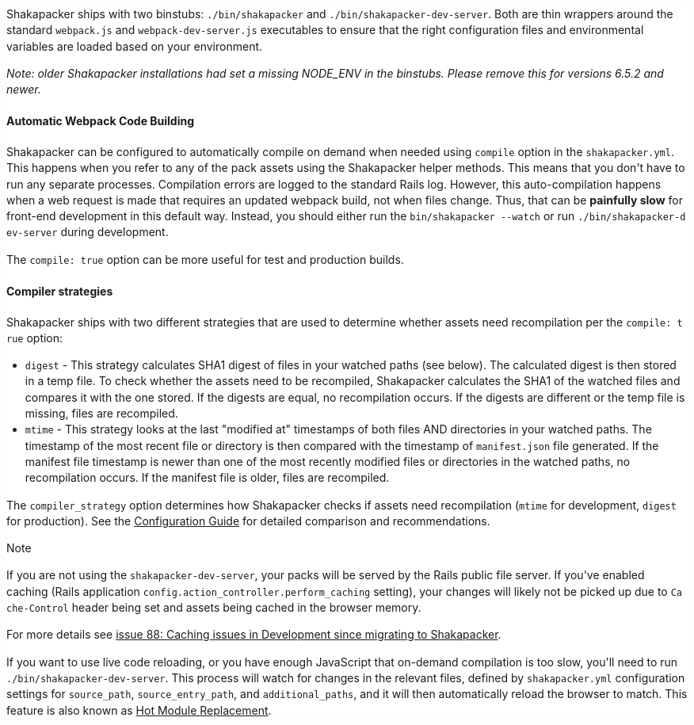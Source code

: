 Shakapacker ships with two binstubs: `./bin/shakapacker` and `./bin/shakapacker-dev-server`. Both are thin wrappers around the standard `webpack.js` and `webpack-dev-server.js` executables to ensure that the right configuration files and environmental variables are loaded based on your environment.

_Note: older Shakapacker installations had set a missing NODE_ENV in the binstubs. Please remove this for versions 6.5.2 and newer._

#### Automatic Webpack Code Building

Shakapacker can be configured to automatically compile on demand when needed using `compile` option in the `shakapacker.yml`. This happens when you refer to any of the pack assets using the Shakapacker helper methods. This means that you don't have to run any separate processes. Compilation errors are logged to the standard Rails log. However, this auto-compilation happens when a web request is made that requires an updated webpack build, not when files change. Thus, that can be **painfully slow** for front-end development in this default way. Instead, you should either run the `bin/shakapacker --watch` or run `./bin/shakapacker-dev-server` during development.

The `compile: true` option can be more useful for test and production builds.

#### Compiler strategies

Shakapacker ships with two different strategies that are used to determine whether assets need recompilation per the `compile: true` option:

- `digest` - This strategy calculates SHA1 digest of files in your watched paths (see below). The calculated digest is then stored in a temp file. To check whether the assets need to be recompiled, Shakapacker calculates the SHA1 of the watched files and compares it with the one stored. If the digests are equal, no recompilation occurs. If the digests are different or the temp file is missing, files are recompiled.
- `mtime` - This strategy looks at the last "modified at" timestamps of both files AND directories in your watched paths. The timestamp of the most recent file or directory is then compared with the timestamp of `manifest.json` file generated. If the manifest file timestamp is newer than one of the most recently modified files or directories in the watched paths, no recompilation occurs. If the manifest file is older, files are recompiled.

The `compiler_strategy` option determines how Shakapacker checks if assets need recompilation (`mtime` for development, `digest` for production). See the [Configuration Guide](./docs/configuration.md#compiler_strategy) for detailed comparison and recommendations.

> [!NOTE]
>
> If you are not using the `shakapacker-dev-server`, your packs will be served by the Rails public file server.
> If you've enabled caching (Rails application `config.action_controller.perform_caching` setting),
> your changes will likely not be picked up due to `Cache-Control` header being set and assets being cached in the browser memory.
>
> For more details see [issue 88: Caching issues in Development since migrating to Shakapacker](https://github.com/shakacode/shakapacker/issues/88).

If you want to use live code reloading, or you have enough JavaScript that on-demand compilation is too slow, you'll need to run `./bin/shakapacker-dev-server`. This process will watch for changes in the relevant files, defined by `shakapacker.yml` configuration settings for `source_path`, `source_entry_path`, and `additional_paths`, and it will then automatically reload the browser to match. This feature is also known as [Hot Module Replacement](https://webpack.js.org/concepts/hot-module-replacement/).
